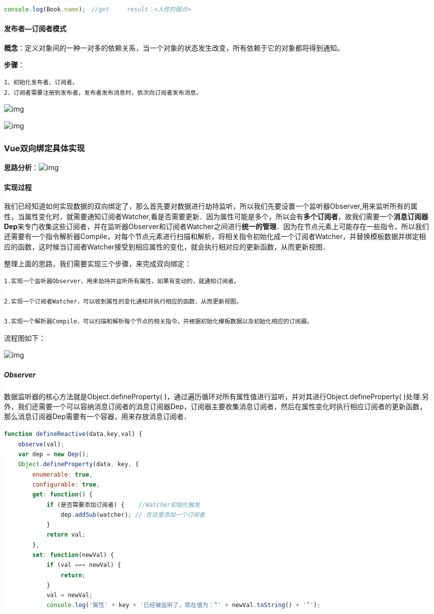 ```js
console.log(Book.name);　//get     result：<人性的弱点>
```

####  发布者—订阅者模式

**概念**：定义对象间的一种一对多的依赖关系，当一个对象的状态发生改变，所有依赖于它的对象都将得到通知。

**步骤**：

```undefined
1、初始化发布者、订阅者。
2、订阅者需要注册到发布者，发布者发布消息时，依次向订阅者发布消息。
```

![img](https://upload-images.jianshu.io/upload_images/12653633-345cc3e0ada0e06c.png?imageMogr2/auto-orient/strip|imageView2/2/w/700/format/webp)

![img](https://upload-images.jianshu.io/upload_images/12653633-9d69ec0f1ef76181.png?imageMogr2/auto-orient/strip|imageView2/2/w/700/format/webp)

###  Vue双向绑定具体实现

**思路分析**：![img](https://upload-images.jianshu.io/upload_images/12653633-fa21a82839e175a7.png?imageMogr2/auto-orient/strip|imageView2/2/w/581/format/webp)

####  实现过程

我们已经知道如何实现数据的双向绑定了，那么首先要对数据进行劫持监听，所以我们先要设置一个监听器Observer,用来监听所有的属性，当属性变化时，就需要通知订阅者Watcher,看是否需要更新．因为属性可能是多个，所以会有**多个订阅者**，故我们需要一个**消息订阅器Dep**来专门收集这些订阅者，并在监听器Observer和订阅者Watcher之间进行**统一的管理**．因为在节点元素上可能存在一些指令，所以我们还需要有一个指令解析器Compile，对每个节点元素进行扫描和解析，将相关指令初始化成一个订阅者Watcher，并替换模板数据并绑定相应的函数，这时候当订阅者Watcher接受到相应属性的变化，就会执行相对应的更新函数，从而更新视图．

整理上面的思路，我们需要实现三个步骤，来完成双向绑定：

```undefined
1.实现一个监听器Observer，用来劫持并监听所有属性，如果有变动的，就通知订阅者。
 
2.实现一个订阅者Watcher，可以收到属性的变化通知并执行相应的函数，从而更新视图。
 
3.实现一个解析器Compile，可以扫描和解析每个节点的相关指令，并根据初始化模板数据以及初始化相应的订阅器。
```

流程图如下：

![img](https:////upload-images.jianshu.io/upload_images/12653633-d82f70569b8c385f.png?imageMogr2/auto-orient/strip|imageView2/2/w/785/format/webp)

#####  **Observer**

数据监听器的核心方法就是Object.defineProperty( )，通过遍历循环对所有属性值进行监听，并对其进行Object.defineProperty( )处理.另外，我们还需要一个可以容纳消息订阅者的消息订阅器Dep，订阅器主要收集消息订阅者，然后在属性变化时执行相应订阅者的更新函数，那么消息订阅器Dep需要有一个容器，用来存放消息订阅者．

```js
function defineReactive(data,key,val) {
    observe(val);
    var dep = new Dep();
    Object.defineProperty(data, key, {
        enumerable: true,
        configurable: true,
        get: function() {
            if (是否需要添加订阅者) {    //Watcher初始化触发
                dep.addSub(watcher); // 在这里添加一个订阅者
            }
            return val;
        },
        set: function(newVal) {
            if (val === newVal) {
                return;
            }
            val = newVal;
            console.log('属性' + key + '已经被监听了，现在值为：“' + newVal.toString() + '”');
```